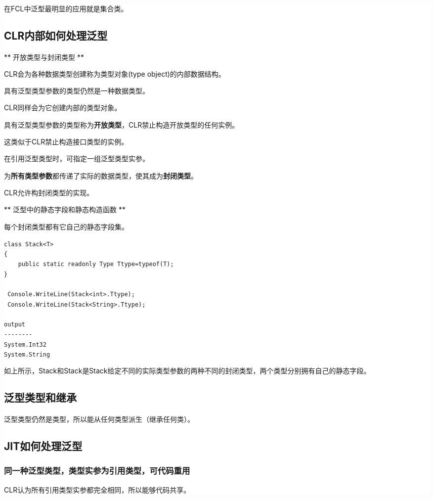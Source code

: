 在FCL中泛型最明显的应用就是集合类。


## CLR内部如何处理泛型

** 开放类型与封闭类型 **

CLR会为各种数据类型创建称为类型对象(type object)的内部数据结构。

具有泛型类型参数的类型仍然是一种数据类型。

CLR同样会为它创建内部的类型对象。

具有泛型类型参数的类型称为**开放类型**，CLR禁止构造开放类型的任何实例。

这类似于CLR禁止构造接口类型的实例。


在引用泛型类型时，可指定一组泛型类型实参。

为**所有类型参数**都传递了实际的数据类型，使其成为**封闭类型**。


CLR允许构封闭类型的实现。

** 泛型中的静态字段和静态构造函数 **

每个封闭类型都有它自己的静态字段集。
````
class Stack<T>
{
    public static readonly Type Ttype=typeof(T);
}

 Console.WriteLine(Stack<int>.Ttype);
 Console.WriteLine(Stack<String>.Ttype);

output
--------
System.Int32
System.String

````

如上所示，Stack<int>和Stack<String>是Stack<T>给定不同的实际类型参数的两种不同的封闭类型，两个类型分别拥有自己的静态字段。



## 泛型类型和继承

泛型类型仍然是类型，所以能从任何类型派生（继承任何类）。


## JIT如何处理泛型

### 同一种泛型类型，类型实参为引用类型，可代码重用

CLR认为所有引用类型实参都完全相同，所以能够代码共享。
